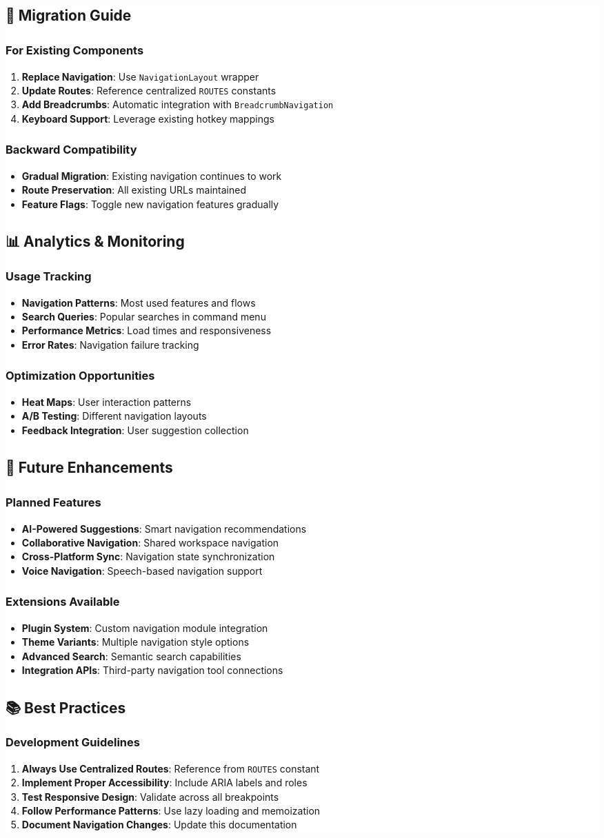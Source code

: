 ## 🚦 Migration Guide

### **For Existing Components**
1. **Replace Navigation**: Use `NavigationLayout` wrapper
2. **Update Routes**: Reference centralized `ROUTES` constants
3. **Add Breadcrumbs**: Automatic integration with `BreadcrumbNavigation`
4. **Keyboard Support**: Leverage existing hotkey mappings

### **Backward Compatibility**
- **Gradual Migration**: Existing navigation continues to work
- **Route Preservation**: All existing URLs maintained
- **Feature Flags**: Toggle new navigation features gradually

## 📊 Analytics & Monitoring

### **Usage Tracking**
- **Navigation Patterns**: Most used features and flows
- **Search Queries**: Popular searches in command menu
- **Performance Metrics**: Load times and responsiveness
- **Error Rates**: Navigation failure tracking

### **Optimization Opportunities**
- **Heat Maps**: User interaction patterns
- **A/B Testing**: Different navigation layouts
- **Feedback Integration**: User suggestion collection

## 🎯 Future Enhancements

### **Planned Features**
- **AI-Powered Suggestions**: Smart navigation recommendations
- **Collaborative Navigation**: Shared workspace navigation
- **Cross-Platform Sync**: Navigation state synchronization
- **Voice Navigation**: Speech-based navigation support

### **Extensions Available**
- **Plugin System**: Custom navigation module integration
- **Theme Variants**: Multiple navigation style options
- **Advanced Search**: Semantic search capabilities
- **Integration APIs**: Third-party navigation tool connections

## 📚 Best Practices

### **Development Guidelines**
1. **Always Use Centralized Routes**: Reference from `ROUTES` constant
2. **Implement Proper Accessibility**: Include ARIA labels and roles
3. **Test Responsive Design**: Validate across all breakpoints
4. **Follow Performance Patterns**: Use lazy loading and memoization
5. **Document Navigation Changes**: Update this documentation
